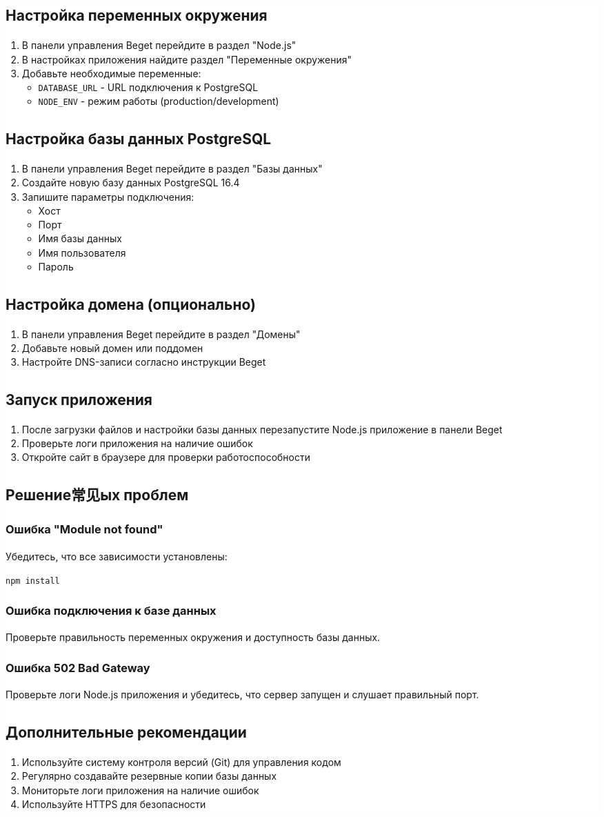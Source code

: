 ## Настройка переменных окружения

1. В панели управления Beget перейдите в раздел "Node.js"
2. В настройках приложения найдите раздел "Переменные окружения"
3. Добавьте необходимые переменные:
   - `DATABASE_URL` - URL подключения к PostgreSQL
   - `NODE_ENV` - режим работы (production/development)

## Настройка базы данных PostgreSQL

1. В панели управления Beget перейдите в раздел "Базы данных"
2. Создайте новую базу данных PostgreSQL 16.4
3. Запишите параметры подключения:
   - Хост
   - Порт
   - Имя базы данных
   - Имя пользователя
   - Пароль

## Настройка домена (опционально)

1. В панели управления Beget перейдите в раздел "Домены"
2. Добавьте новый домен или поддомен
3. Настройте DNS-записи согласно инструкции Beget

## Запуск приложения

1. После загрузки файлов и настройки базы данных перезапустите Node.js приложение в панели Beget
2. Проверьте логи приложения на наличие ошибок
3. Откройте сайт в браузере для проверки работоспособности

## Решение常见ых проблем

### Ошибка "Module not found"

Убедитесь, что все зависимости установлены:

```bash
npm install
```

### Ошибка подключения к базе данных

Проверьте правильность переменных окружения и доступность базы данных.

### Ошибка 502 Bad Gateway

Проверьте логи Node.js приложения и убедитесь, что сервер запущен и слушает правильный порт.

## Дополнительные рекомендации

1. Используйте систему контроля версий (Git) для управления кодом
2. Регулярно создавайте резервные копии базы данных
3. Мониторьте логи приложения на наличие ошибок
4. Используйте HTTPS для безопасности
